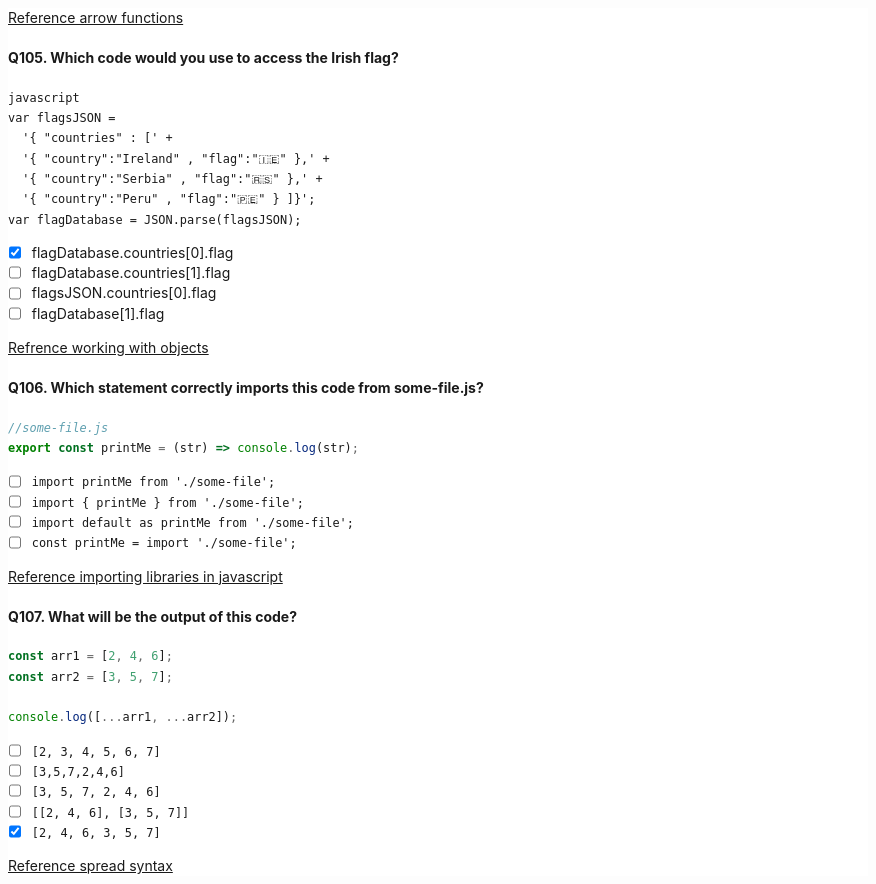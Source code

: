 [Reference arrow functions](https://developer.mozilla.org/en-US/docs/Web/JavaScript/Reference/Functions/Arrow_functions)

#### Q105. Which code would you use to access the Irish flag?

```
javascript
var flagsJSON =
  '{ "countries" : [' +
  '{ "country":"Ireland" , "flag":"🇮🇪" },' +
  '{ "country":"Serbia" , "flag":"🇷🇸" },' +
  '{ "country":"Peru" , "flag":"🇵🇪" } ]}';
var flagDatabase = JSON.parse(flagsJSON);
```

-   [x] flagDatabase.countries[0].flag
-   [ ] flagDatabase.countries[1].flag
-   [ ] flagsJSON.countries[0].flag
-   [ ] flagDatabase[1].flag

[Refrence working with objects](https://developer.mozilla.org/en-US/docs/Web/JavaScript/Guide/Working_with_Objects)

#### Q106. Which statement correctly imports this code from some-file.js?

```js
//some-file.js
export const printMe = (str) => console.log(str);
```

-   [ ] `import printMe from './some-file';`
-   [ ] `import { printMe } from './some-file';`
-   [ ] `import default as printMe from './some-file';`
-   [ ] `const printMe = import './some-file';`

[Reference importing libraries in javascript](https://developer.mozilla.org/en-US/docs/Web/JavaScript/Reference/Statements/import)

#### Q107. What will be the output of this code?

```js
const arr1 = [2, 4, 6];
const arr2 = [3, 5, 7];

console.log([...arr1, ...arr2]);
```

-   [ ] `[2, 3, 4, 5, 6, 7]`
-   [ ] `[3,5,7,2,4,6]`
-   [ ] `[3, 5, 7, 2, 4, 6]`
-   [ ] `[[2, 4, 6], [3, 5, 7]]`
-   [x] `[2, 4, 6, 3, 5, 7]`

[Reference spread syntax](https://developer.mozilla.org/en-US/docs/Web/JavaScript/Reference/Operators/Spread_syntax)
